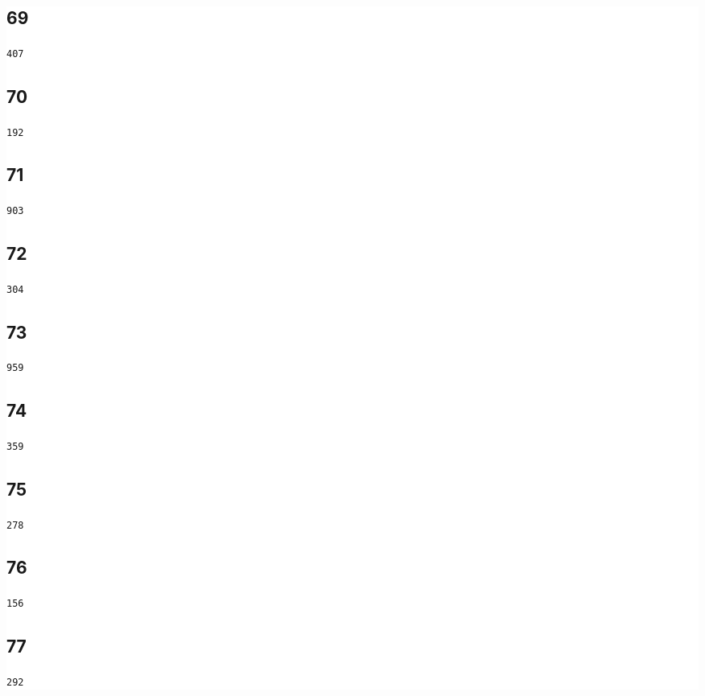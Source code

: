 ## 69
```
407
```
```

```
## 70
```
192
```
```

```
## 71
```
903
```
```

```
## 72
```
304
```
```

```
## 73
```
959
```
```

```
## 74
```
359
```
```

```
## 75
```
278
```
```

```
## 76
```
156
```
```

```
## 77
```
292
```
```
```